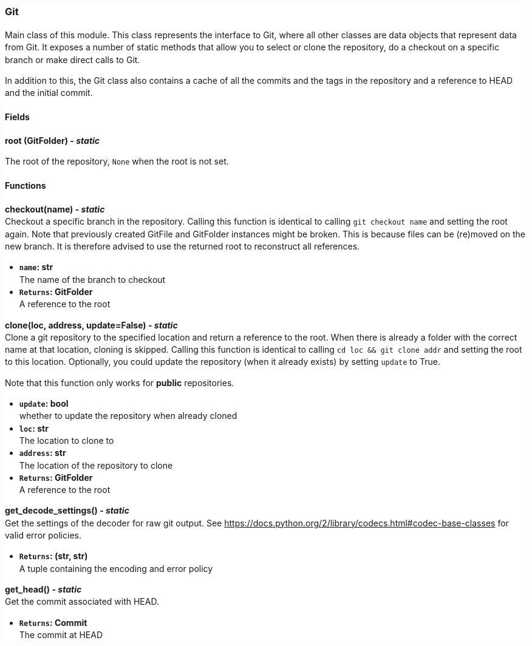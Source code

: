 ### Git

Main class of this module. This class represents the interface to Git,
where all other classes are data objects that represent data from Git.
It exposes a number of static methods that allow you to select or clone
the repository, do a checkout on a specific branch or make direct calls to Git.

In addition to this, the Git class also contains a cache of all the commits
and the tags in the repository and a reference to HEAD and the initial commit.


#### Fields
**root (GitFolder) - _static_**

The root of the repository, `None` when the root is not set.



#### Functions
**checkout(name) - _static_**  
Checkout a specific branch in the repository.
Calling this function is identical to calling `git checkout name` and setting the root again.
Note that previously created GitFile and GitFolder instances might be broken.
This is because files can be (re)moved on the new branch. It is therefore
advised to use the returned root to reconstruct all references.
- **`name`: str**  
    The name of the branch to checkout
- **`Returns`: GitFolder**  
    A reference to the root

**clone(loc, address, update=False) - _static_**  
Clone a git repository to the specified location and return a reference to the root.
When there is already a folder with the correct name at that location, cloning is skipped.
Calling this function is identical to calling
`cd loc && git clone addr` and setting the root to this location.
Optionally, you could update the repository (when it already exists) by setting `update` to True.

Note that this function only works for **public** repositories.
- **`update`: bool**  
    whether to update the repository when already cloned
- **`loc`: str**  
    The location to clone to
- **`address`: str**  
    The location of the repository to clone
- **`Returns`: GitFolder**  
    A reference to the root

**get\_decode\_settings() - _static_**  
Get the settings of the decoder for raw git output.
See https://docs.python.org/2/library/codecs.html#codec-base-classes for valid error policies.
- **`Returns`: (str, str)**  
    A tuple containing the encoding and error policy

**get\_head() - _static_**  
Get the commit associated with HEAD.
- **`Returns`: Commit**  
    The commit at HEAD
